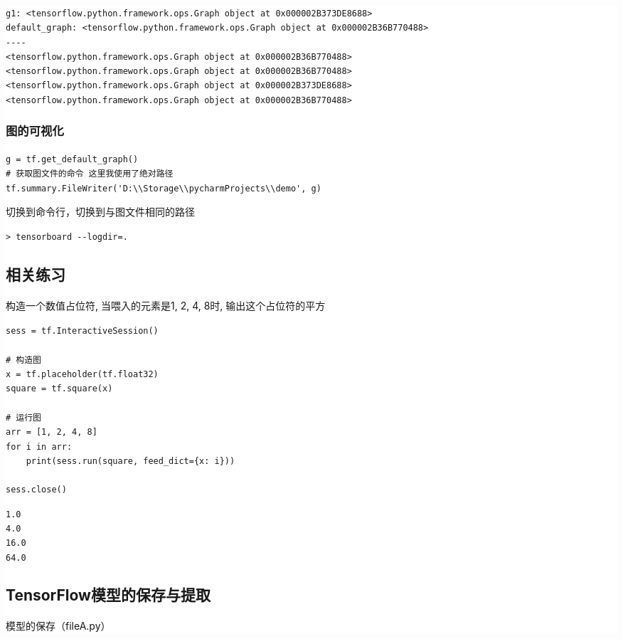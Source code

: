 ```
g1: <tensorflow.python.framework.ops.Graph object at 0x000002B373DE8688>
default_graph: <tensorflow.python.framework.ops.Graph object at 0x000002B36B770488>
----
<tensorflow.python.framework.ops.Graph object at 0x000002B36B770488>
<tensorflow.python.framework.ops.Graph object at 0x000002B36B770488>
<tensorflow.python.framework.ops.Graph object at 0x000002B373DE8688>
<tensorflow.python.framework.ops.Graph object at 0x000002B36B770488>
```



### 图的可视化

```
g = tf.get_default_graph()
# 获取图文件的命令 这里我使用了绝对路径
tf.summary.FileWriter('D:\\Storage\\pycharmProjects\\demo', g)
```

切换到命令行，切换到与图文件相同的路径

```
> tensorboard --logdir=.
```

## 相关练习

构造一个数值占位符, 当喂入的元素是1, 2, 4, 8时, 输出这个占位符的平方

```
sess = tf.InteractiveSession()

# 构造图
x = tf.placeholder(tf.float32)
square = tf.square(x)

# 运行图
arr = [1, 2, 4, 8]
for i in arr:
    print(sess.run(square, feed_dict={x: i}))

sess.close()
```

```
1.0
4.0
16.0
64.0
```

## TensorFlow模型的保存与提取

模型的保存（fileA.py）
